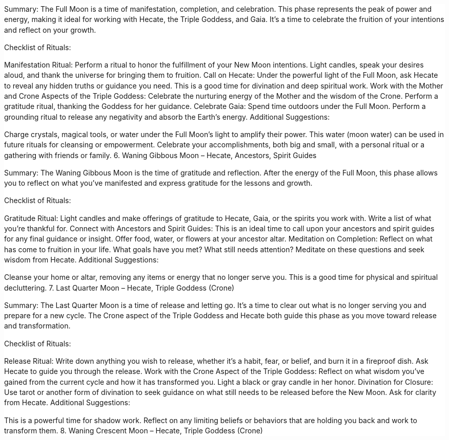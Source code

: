 Summary: The Full Moon is a time of manifestation, completion, and celebration. This phase represents the peak of power and energy, making it ideal for working with Hecate, the Triple Goddess, and Gaia. It’s a time to celebrate the fruition of your intentions and reflect on your growth.

Checklist of Rituals:

Manifestation Ritual: Perform a ritual to honor the fulfillment of your New Moon intentions. Light candles, speak your desires aloud, and thank the universe for bringing them to fruition.
Call on Hecate: Under the powerful light of the Full Moon, ask Hecate to reveal any hidden truths or guidance you need. This is a good time for divination and deep spiritual work.
Work with the Mother and Crone Aspects of the Triple Goddess: Celebrate the nurturing energy of the Mother and the wisdom of the Crone. Perform a gratitude ritual, thanking the Goddess for her guidance.
Celebrate Gaia: Spend time outdoors under the Full Moon. Perform a grounding ritual to release any negativity and absorb the Earth’s energy.
Additional Suggestions:

Charge crystals, magical tools, or water under the Full Moon’s light to amplify their power. This water (moon water) can be used in future rituals for cleansing or empowerment.
Celebrate your accomplishments, both big and small, with a personal ritual or a gathering with friends or family.
6. Waning Gibbous Moon – Hecate, Ancestors, Spirit Guides

Summary: The Waning Gibbous Moon is the time of gratitude and reflection. After the energy of the Full Moon, this phase allows you to reflect on what you’ve manifested and express gratitude for the lessons and growth.

Checklist of Rituals:

Gratitude Ritual: Light candles and make offerings of gratitude to Hecate, Gaia, or the spirits you work with. Write a list of what you’re thankful for.
Connect with Ancestors and Spirit Guides: This is an ideal time to call upon your ancestors and spirit guides for any final guidance or insight. Offer food, water, or flowers at your ancestor altar.
Meditation on Completion: Reflect on what has come to fruition in your life. What goals have you met? What still needs attention? Meditate on these questions and seek wisdom from Hecate.
Additional Suggestions:

Cleanse your home or altar, removing any items or energy that no longer serve you. This is a good time for physical and spiritual decluttering.
7. Last Quarter Moon – Hecate, Triple Goddess (Crone)

Summary: The Last Quarter Moon is a time of release and letting go. It’s a time to clear out what is no longer serving you and prepare for a new cycle. The Crone aspect of the Triple Goddess and Hecate both guide this phase as you move toward release and transformation.

Checklist of Rituals:

Release Ritual: Write down anything you wish to release, whether it’s a habit, fear, or belief, and burn it in a fireproof dish. Ask Hecate to guide you through the release.
Work with the Crone Aspect of the Triple Goddess: Reflect on what wisdom you’ve gained from the current cycle and how it has transformed you. Light a black or gray candle in her honor.
Divination for Closure: Use tarot or another form of divination to seek guidance on what still needs to be released before the New Moon. Ask for clarity from Hecate.
Additional Suggestions:

This is a powerful time for shadow work. Reflect on any limiting beliefs or behaviors that are holding you back and work to transform them.
8. Waning Crescent Moon – Hecate, Triple Goddess (Crone)
